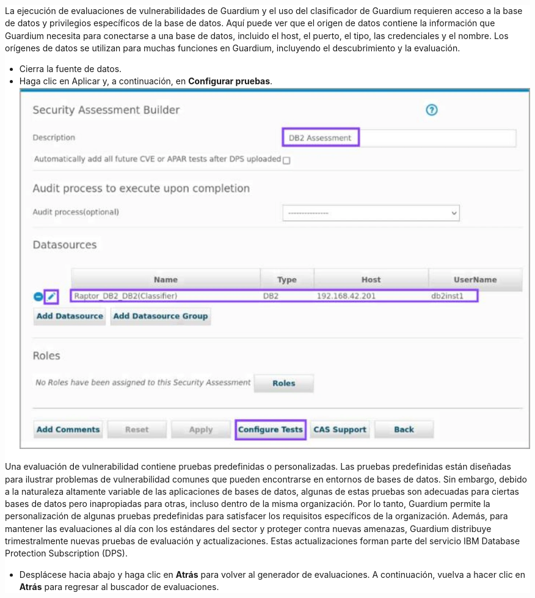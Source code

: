 La ejecución de evaluaciones de vulnerabilidades de Guardium y el uso del clasificador de Guardium requieren acceso a la base de datos y privilegios específicos de la base de datos. Aquí puede ver que el origen de datos contiene la información que Guardium necesita para conectarse a una base de datos, incluido el host, el puerto, el tipo, las credenciales y el nombre. Los orígenes de datos se utilizan para muchas funciones en Guardium, incluyendo el descubrimiento y la evaluación.

*   Cierra la fuente de datos.
*   Haga clic en Aplicar y, a continuación, en **Configurar pruebas**. ![](./images/103/image-004.webp)

Una evaluación de vulnerabilidad contiene pruebas predefinidas o personalizadas. Las pruebas predefinidas están diseñadas para ilustrar problemas de vulnerabilidad comunes que pueden encontrarse en entornos de bases de datos. Sin embargo, debido a la naturaleza altamente variable de las aplicaciones de bases de datos, algunas de estas pruebas son adecuadas para ciertas bases de datos pero inapropiadas para otras, incluso dentro de la misma organización. Por lo tanto, Guardium permite la personalización de algunas pruebas predefinidas para satisfacer los requisitos específicos de la organización. Además, para mantener las evaluaciones al día con los estándares del sector y proteger contra nuevas amenazas, Guardium distribuye trimestralmente nuevas pruebas de evaluación y actualizaciones. Estas actualizaciones forman parte del servicio IBM Database Protection Subscription (DPS).

*   Desplácese hacia abajo y haga clic en **Atrás** para volver al generador de evaluaciones. A continuación, vuelva a hacer clic en **Atrás** para regresar al buscador de evaluaciones.
